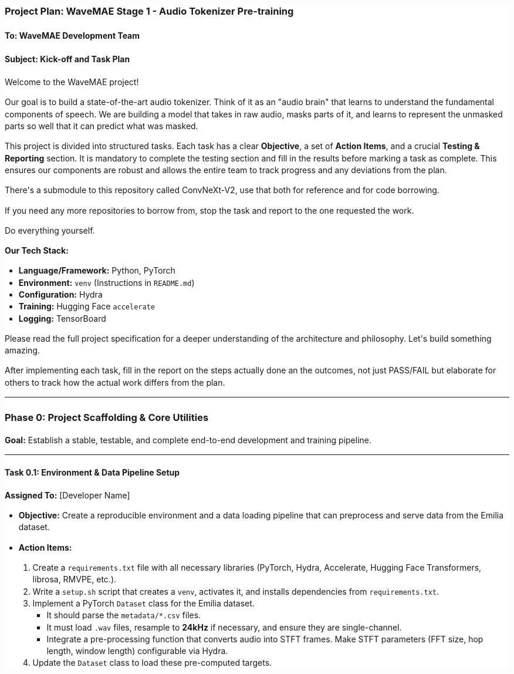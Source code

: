 ### **Project Plan: WaveMAE Stage 1 - Audio Tokenizer Pre-training**

#### **To:** WaveMAE Development Team
#### **Subject:** Kick-off and Task Plan

Welcome to the WaveMAE project!

Our goal is to build a state-of-the-art audio tokenizer. Think of it as an "audio brain" that learns to understand the fundamental components of speech. We are building a model that takes in raw audio, masks parts of it, and learns to represent the unmasked parts so well that it can predict what was masked.

This project is divided into structured tasks. Each task has a clear **Objective**, a set of **Action Items**, and a crucial **Testing & Reporting** section. It is mandatory to complete the testing section and fill in the results before marking a task as complete. This ensures our components are robust and allows the entire team to track progress and any deviations from the plan.

There's a submodule to this repository called ConvNeXt-V2, use that both for reference and for code borrowing.

If you need any more repositories to borrow from, stop the task and report to the one requested the work.

Do everything yourself.

**Our Tech Stack:**
*   **Language/Framework:** Python, PyTorch
*   **Environment:** `venv` (Instructions in `README.md`)
*   **Configuration:** Hydra
*   **Training:** Hugging Face `accelerate`
*   **Logging:** TensorBoard

Please read the full project specification for a deeper understanding of the architecture and philosophy. Let's build something amazing.

After implementing each task, fill in the report on the steps actually done an the outcomes, not just PASS/FAIL but elaborate for others to track how the actual work differs from the plan.

---

### **Phase 0: Project Scaffolding & Core Utilities**
**Goal:** Establish a stable, testable, and complete end-to-end development and training pipeline.

---

#### **Task 0.1: Environment & Data Pipeline Setup**
**Assigned To:** [Developer Name]

*   **Objective:** Create a reproducible environment and a data loading pipeline that can preprocess and serve data from the Emilia dataset.

*   **Action Items:**
    1.  Create a `requirements.txt` file with all necessary libraries (PyTorch, Hydra, Accelerate, Hugging Face Transformers, librosa, RMVPE, etc.).
    2.  Write a `setup.sh` script that creates a `venv`, activates it, and installs dependencies from `requirements.txt`.
    3.  Implement a PyTorch `Dataset` class for the Emilia dataset.
        *   It should parse the `metadata/*.csv` files.
        *   It must load `.wav` files, resample to **24kHz** if necessary, and ensure they are single-channel.
        *   Integrate a pre-processing function that converts audio into STFT frames. Make STFT parameters (FFT size, hop length, window length) configurable via Hydra.
    4.  Update the `Dataset` class to load these pre-computed targets.
